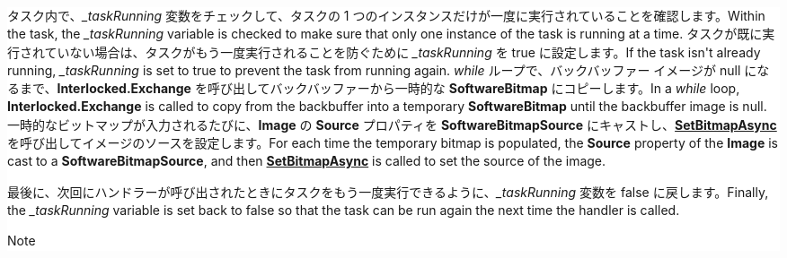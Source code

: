 <span data-ttu-id="a08a7-211">タスク内で、*_taskRunning* 変数をチェックして、タスクの 1 つのインスタンスだけが一度に実行されていることを確認します。</span><span class="sxs-lookup"><span data-stu-id="a08a7-211">Within the task, the *_taskRunning* variable is checked to make sure that only one instance of the task is running at a time.</span></span> <span data-ttu-id="a08a7-212">タスクが既に実行されていない場合は、タスクがもう一度実行されることを防ぐために *_taskRunning* を true に設定します。</span><span class="sxs-lookup"><span data-stu-id="a08a7-212">If the task isn't already running, *_taskRunning* is set to true to prevent the task from running again.</span></span> <span data-ttu-id="a08a7-213">*while* ループで、バックバッファー イメージが null になるまで、**Interlocked.Exchange** を呼び出してバックバッファーから一時的な **SoftwareBitmap** にコピーします。</span><span class="sxs-lookup"><span data-stu-id="a08a7-213">In a *while* loop, **Interlocked.Exchange** is called to copy from the backbuffer into a temporary **SoftwareBitmap** until the backbuffer image is null.</span></span> <span data-ttu-id="a08a7-214">一時的なビットマップが入力されるたびに、**Image** の **Source** プロパティを **SoftwareBitmapSource** にキャストし、[**SetBitmapAsync** ](https://msdn.microsoft.com/library/windows/apps/dn997856) を呼び出してイメージのソースを設定します。</span><span class="sxs-lookup"><span data-stu-id="a08a7-214">For each time the temporary bitmap is populated, the **Source** property of the **Image** is cast to a **SoftwareBitmapSource**, and then [**SetBitmapAsync**](https://msdn.microsoft.com/library/windows/apps/dn997856) is called to set the source of the image.</span></span>

<span data-ttu-id="a08a7-215">最後に、次回にハンドラーが呼び出されたときにタスクをもう一度実行できるように、*_taskRunning* 変数を false に戻します。</span><span class="sxs-lookup"><span data-stu-id="a08a7-215">Finally, the *_taskRunning* variable is set back to false so that the task can be run again the next time the handler is called.</span></span>

> [!NOTE] 